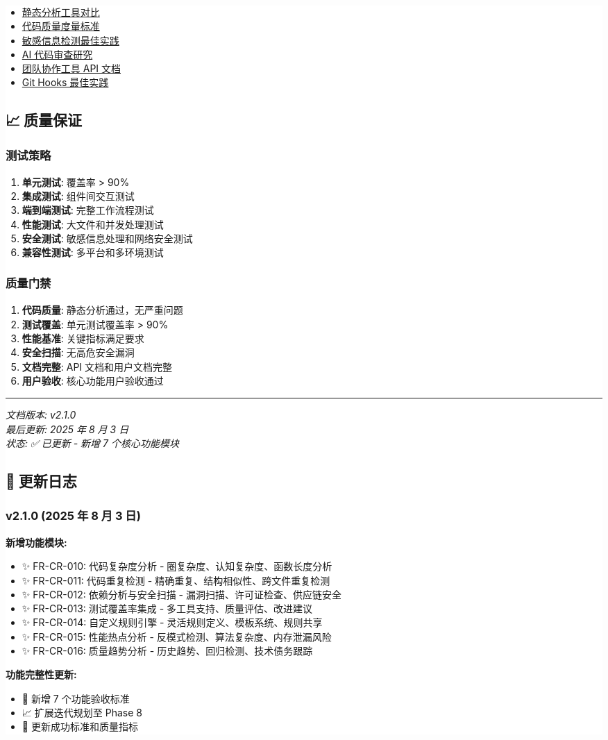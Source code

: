 - [静态分析工具对比](https://github.com/analysis-tools-dev/static-analysis)
- [代码质量度量标准](https://www.sonarqube.org/features/quality-model/)
- [敏感信息检测最佳实践](https://owasp.org/www-project-code-review-guide/)
- [AI 代码审查研究](https://arxiv.org/abs/2203.09095)
- [团队协作工具 API 文档](https://open.feishu.cn/document/)
- [Git Hooks 最佳实践](https://git-scm.com/book/en/v2/Customizing-Git-Git-Hooks)

## 📈 质量保证

### 测试策略

1. **单元测试**: 覆盖率 > 90%
2. **集成测试**: 组件间交互测试
3. **端到端测试**: 完整工作流程测试
4. **性能测试**: 大文件和并发处理测试
5. **安全测试**: 敏感信息处理和网络安全测试
6. **兼容性测试**: 多平台和多环境测试

### 质量门禁

1. **代码质量**: 静态分析通过，无严重问题
2. **测试覆盖**: 单元测试覆盖率 > 90%
3. **性能基准**: 关键指标满足要求
4. **安全扫描**: 无高危安全漏洞
5. **文档完整**: API 文档和用户文档完整
6. **用户验收**: 核心功能用户验收通过

---

_文档版本: v2.1.0_  
_最后更新: 2025 年 8 月 3 日_  
_状态: ✅ 已更新 - 新增 7 个核心功能模块_

## 📝 更新日志

### v2.1.0 (2025 年 8 月 3 日)

**新增功能模块:**

- ✨ FR-CR-010: 代码复杂度分析 - 圈复杂度、认知复杂度、函数长度分析
- ✨ FR-CR-011: 代码重复检测 - 精确重复、结构相似性、跨文件重复检测
- ✨ FR-CR-012: 依赖分析与安全扫描 - 漏洞扫描、许可证检查、供应链安全
- ✨ FR-CR-013: 测试覆盖率集成 - 多工具支持、质量评估、改进建议
- ✨ FR-CR-014: 自定义规则引擎 - 灵活规则定义、模板系统、规则共享
- ✨ FR-CR-015: 性能热点分析 - 反模式检测、算法复杂度、内存泄漏风险
- ✨ FR-CR-016: 质量趋势分析 - 历史趋势、回归检测、技术债务跟踪

**功能完整性更新:**

- 🔄 新增 7 个功能验收标准
- 📈 扩展迭代规划至 Phase 8
- 🎯 更新成功标准和质量指标
